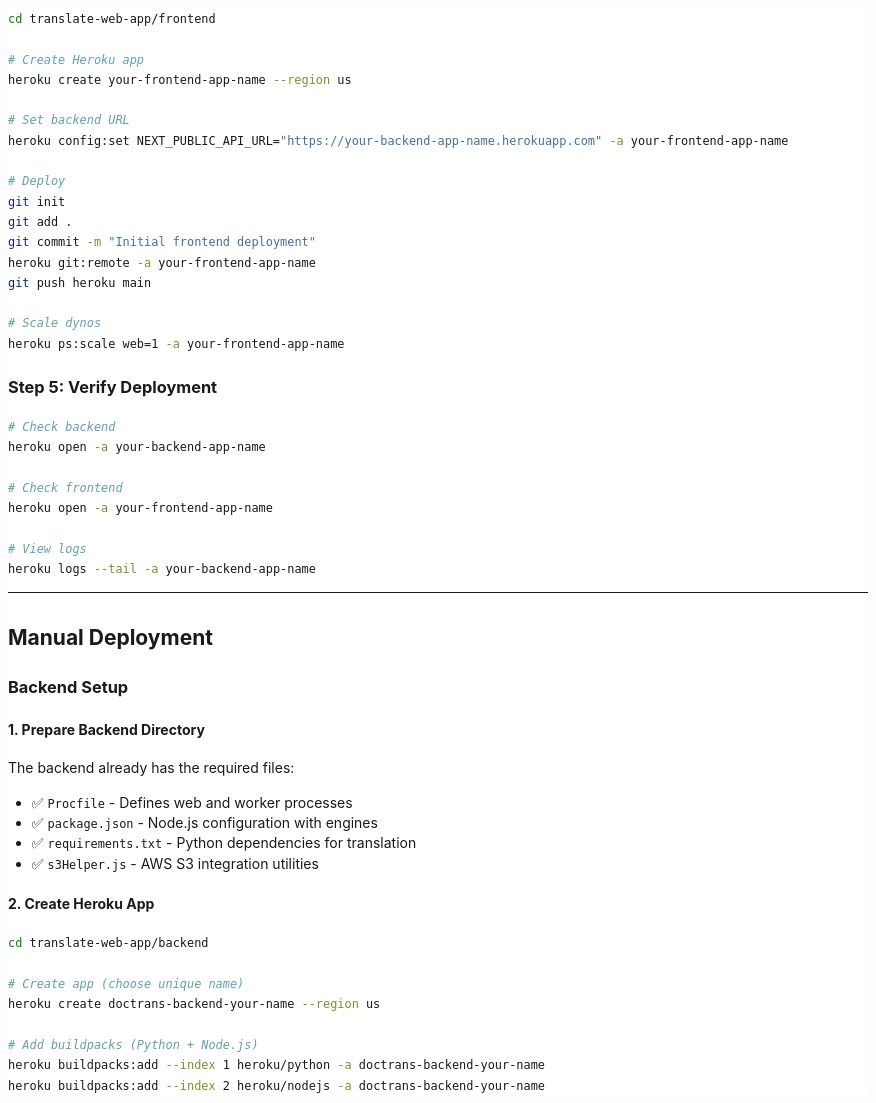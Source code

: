 ```bash
cd translate-web-app/frontend

# Create Heroku app
heroku create your-frontend-app-name --region us

# Set backend URL
heroku config:set NEXT_PUBLIC_API_URL="https://your-backend-app-name.herokuapp.com" -a your-frontend-app-name

# Deploy
git init
git add .
git commit -m "Initial frontend deployment"
heroku git:remote -a your-frontend-app-name
git push heroku main

# Scale dynos
heroku ps:scale web=1 -a your-frontend-app-name
```

### Step 5: Verify Deployment

```bash
# Check backend
heroku open -a your-backend-app-name

# Check frontend
heroku open -a your-frontend-app-name

# View logs
heroku logs --tail -a your-backend-app-name
```

---

## Manual Deployment

### Backend Setup

#### 1. Prepare Backend Directory

The backend already has the required files:
- ✅ `Procfile` - Defines web and worker processes
- ✅ `package.json` - Node.js configuration with engines
- ✅ `requirements.txt` - Python dependencies for translation
- ✅ `s3Helper.js` - AWS S3 integration utilities

#### 2. Create Heroku App

```bash
cd translate-web-app/backend

# Create app (choose unique name)
heroku create doctrans-backend-your-name --region us

# Add buildpacks (Python + Node.js)
heroku buildpacks:add --index 1 heroku/python -a doctrans-backend-your-name
heroku buildpacks:add --index 2 heroku/nodejs -a doctrans-backend-your-name
```
